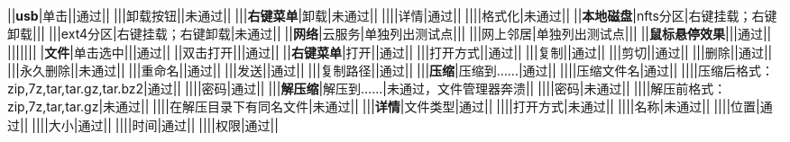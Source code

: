 ||**usb**|单击||通过||
|||卸载按钮||未通过||
|||**右键菜单**|卸载|未通过||
||||详情|通过||
||||格式化|未通过||
||**本地磁盘**|nfts分区|右键挂载；右键卸载|||
|||ext4分区|右键挂载；右键卸载|未通过||
||**网络**|云服务|单独列出测试点|||
|||网上邻居|单独列出测试点|||
||**鼠标悬停效果**|||通过||
|||||||
|**文件**|单击选中|||通过||
||双击打开|||通过||
||**右键菜单**|打开||通过||
|||打开方式||通过||
|||复制||通过||
|||剪切||通过||
|||删除||通过||
|||永久删除||未通过||
|||重命名||通过||
|||发送||通过||
|||复制路径||通过||
|||**压缩**|压缩到……|通过||
||||压缩文件名|通过||
||||压缩后格式：zip,7z,tar,tar.gz,tar.bz2|通过||
||||密码|通过||
|||**解压缩**|解压到……|未通过，文件管理器奔溃||
||||密码|未通过||
||||解压前格式：zip,7z,tar,tar.gz|未通过||
||||在解压目录下有同名文件|未通过||
|||**详情**|文件类型|通过||
||||打开方式|未通过||
||||名称|未通过||
||||位置|通过||
||||大小|通过||
||||时间|通过||
||||权限|通过||